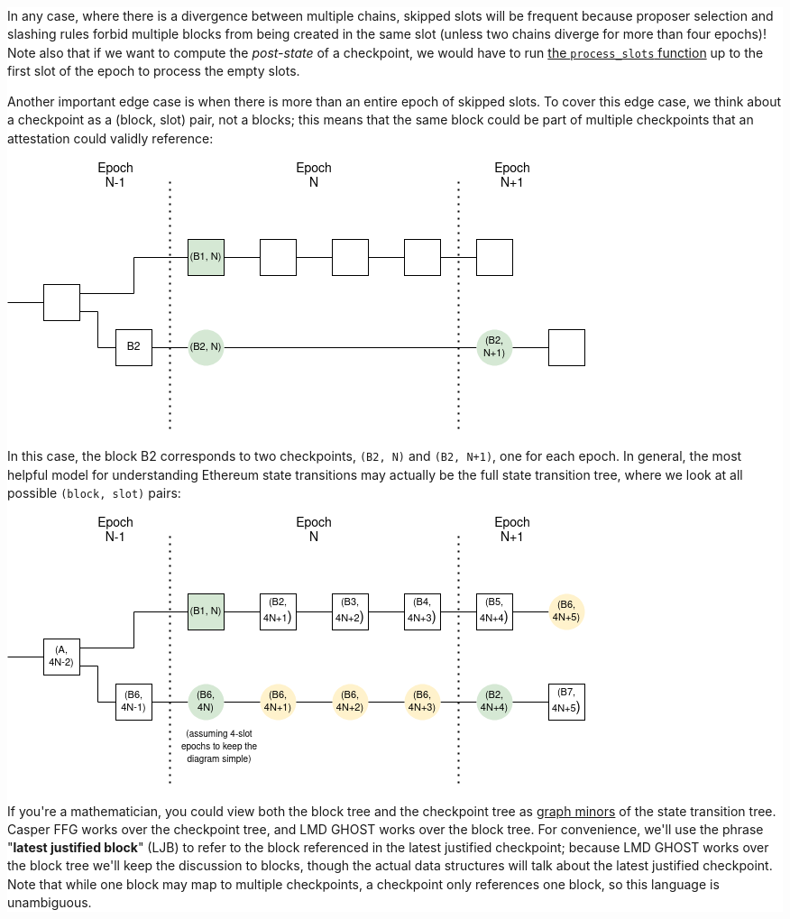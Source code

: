 In any case, where there is a divergence between multiple chains, skipped slots will be frequent because proposer selection and slashing rules forbid multiple blocks from being created in the same slot (unless two chains diverge for more than four epochs)! Note also that if we want to compute the _post-state_ of a checkpoint, we would have to run [the `process_slots` function](https://github.com/ethereum/annotated-spec/blob/master/phase0/beacon-chain.md#state-transition) up to the first slot of the epoch to process the empty slots.

Another important edge case is when there is more than an entire epoch of skipped slots. To cover this edge case, we think about a checkpoint as a (block, slot) pair, not a blocks; this means that the same block could be part of multiple checkpoints that an attestation could validly reference:

![](../images/checkpoint_tree_3.png)

In this case, the block B2 corresponds to two checkpoints, `(B2, N)` and `(B2, N+1)`, one for each epoch. In general, the most helpful model for understanding Ethereum state transitions may actually be the full state transition tree, where we look at all possible `(block, slot)` pairs:

![](../images/checkpoint_tree_4.png)

If you're a mathematician, you could view both the block tree and the checkpoint tree as [graph minors](https://en.wikipedia.org/wiki/Graph_minor) of the state transition tree. Casper FFG works over the checkpoint tree, and LMD GHOST works over the block tree. For convenience, we'll use the phrase "**latest justified block**" (LJB) to refer to the block referenced in the latest justified checkpoint; because LMD GHOST works over the block tree we'll keep the discussion to blocks, though the actual data structures will talk about the latest justified checkpoint. Note that while one block may map to multiple checkpoints, a checkpoint only references one block, so this language is unambiguous.
